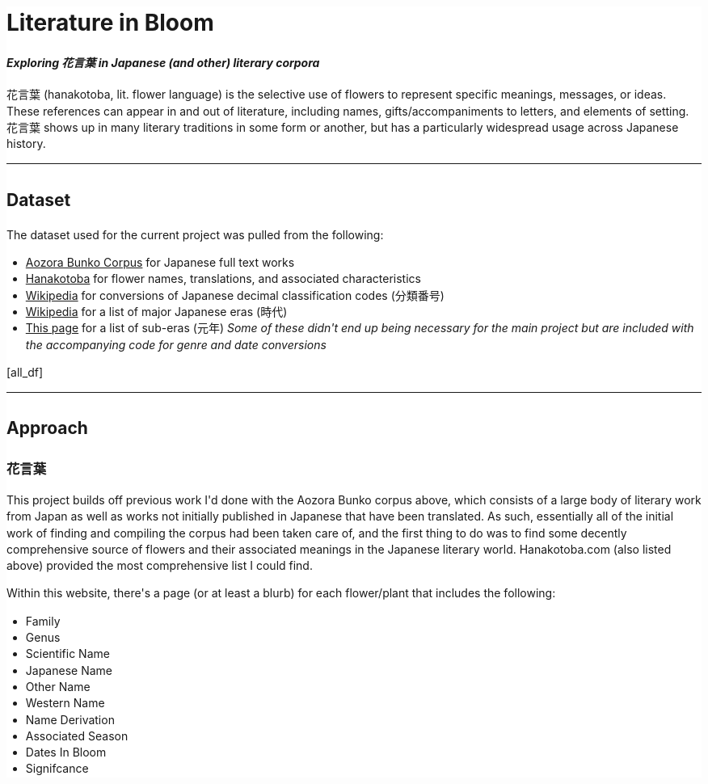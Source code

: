 # Literature in Bloom
#### *Exploring 花言葉 in Japanese (and other) literary corpora*
花言葉 (hanakotoba, lit. flower language) is the selective use of flowers to represent specific meanings, messages, or ideas. These references can appear in and out of literature, including names, gifts/accompaniments to letters, and elements of setting. 花言葉 shows up in many literary traditions in some form or another, but has a particularly widespread usage across Japanese history.

---

## Dataset
The dataset used for the current project was pulled from the following: 
- [Aozora Bunko Corpus](https://www.kaggle.com/datasets/ryancahildebrandt/azbcorpus) for Japanese full text works
- [Hanakotoba](https://hananokotoba.com) for flower names, translations, and associated characteristics
- [Wikipedia](https://ja.wikipedia.org/wiki/%E6%97%A5%E6%9C%AC%E5%8D%81%E9%80%B2%E5%88%86%E9%A1%9E%E6%B3%95) for conversions of Japanese decimal classification codes (分類番号) 
- [Wikipedia](https://en.wikipedia.org/wiki/Japanese_era_name) for a list of major Japanese eras (時代)
- [This page](https://kids.kiddle.co/List_of_Japanese_eras) for a list of sub-eras (元年)
*Some of these didn't end up being necessary for the main project but are included with the accompanying code for genre and date conversions*

[all_df]

---

## Approach

### 花言葉
This project builds off previous work I'd done with the Aozora Bunko corpus above, which consists of a large body of literary work from Japan as well as works not initially published in Japanese that have been translated. As such, essentially all of the initial work of finding and compiling the corpus had been taken care of, and the first thing to do was to find some decently comprehensive source of flowers and their associated meanings in the Japanese literary world. Hanakotoba.com (also listed above) provided the most comprehensive list I could find. 

Within this website, there's a page (or at least a blurb) for each flower/plant that includes the following:

- Family
- Genus
- Scientific Name
- Japanese Name
- Other Name
- Western Name
- Name Derivation
- Associated Season
- Dates In Bloom
- Signifcance

